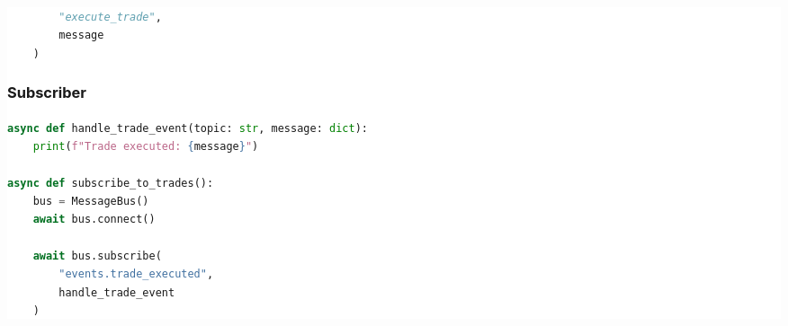 ```python
        "execute_trade",
        message
    )
```

### Subscriber
```python
async def handle_trade_event(topic: str, message: dict):
    print(f"Trade executed: {message}")

async def subscribe_to_trades():
    bus = MessageBus()
    await bus.connect()
    
    await bus.subscribe(
        "events.trade_executed",
        handle_trade_event
    )
```